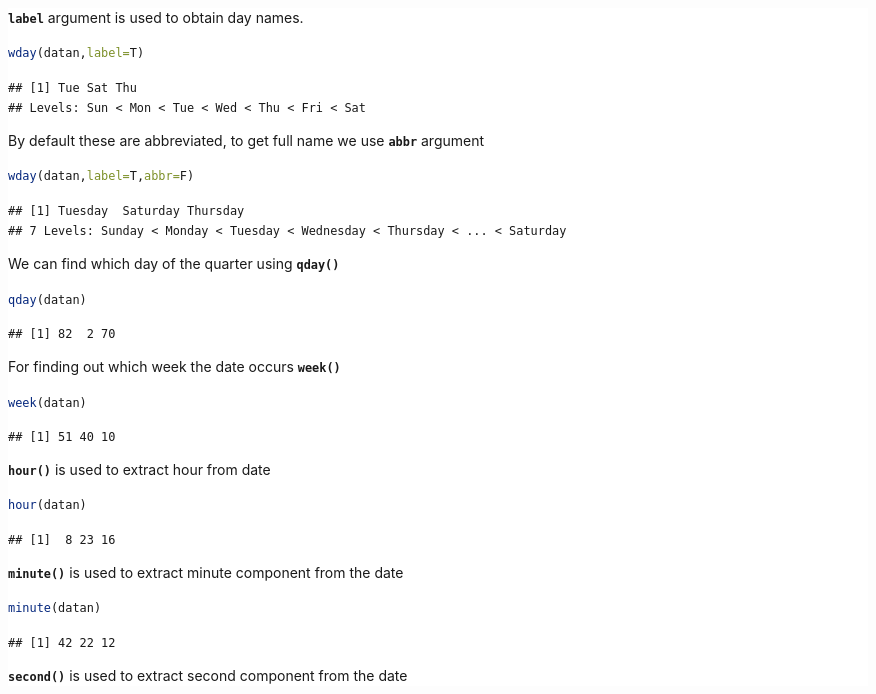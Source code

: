 **`label`** argument is used to obtain day names.

```r
wday(datan,label=T)
```

```
## [1] Tue Sat Thu
## Levels: Sun < Mon < Tue < Wed < Thu < Fri < Sat
```

By default these are abbreviated, to get full name we use **`abbr`** argument

```r
wday(datan,label=T,abbr=F)
```

```
## [1] Tuesday  Saturday Thursday
## 7 Levels: Sunday < Monday < Tuesday < Wednesday < Thursday < ... < Saturday
```

We can find which day of the quarter using **`qday()`**

```r
qday(datan)
```

```
## [1] 82  2 70
```

For finding out which week the date occurs **`week()`**

```r
week(datan)
```

```
## [1] 51 40 10
```



**`hour()`** is used to extract hour from date

```r
hour(datan)
```

```
## [1]  8 23 16
```

**`minute()`** is used to extract minute component from the date

```r
minute(datan)
```

```
## [1] 42 22 12
```

**`second()`** is used to extract second component from the date
